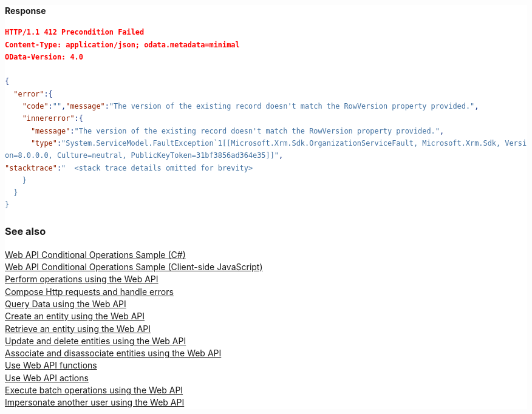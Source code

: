  **Response**

```json  
HTTP/1.1 412 Precondition Failed  
Content-Type: application/json; odata.metadata=minimal  
OData-Version: 4.0  
  
{  
  "error":{  
    "code":"","message":"The version of the existing record doesn't match the RowVersion property provided.",  
    "innererror":{  
      "message":"The version of the existing record doesn't match the RowVersion property provided.",  
      "type":"System.ServiceModel.FaultException`1[[Microsoft.Xrm.Sdk.OrganizationServiceFault, Microsoft.Xrm.Sdk, Version=8.0.0.0, Culture=neutral, PublicKeyToken=31bf3856ad364e35]]",  
"stacktrace":"  <stack trace details omitted for brevity>  
    }  
  }  
}  
```  
  
### See also

 [Web API Conditional Operations Sample (C#)](web-api-conditional-operations-sample-csharp.md)   
 [Web API Conditional Operations Sample (Client-side JavaScript)](web-api-conditional-operations-sample-client-side-javascript.md)   
 [Perform operations using the Web API](perform-operations-web-api.md)   
 [Compose Http requests and handle errors](compose-http-requests-handle-errors.md)   
 [Query Data using the Web API](query-data-web-api.md)   
 [Create an entity using the Web API](create-entity-web-api.md)   
 [Retrieve an entity using the Web API](retrieve-entity-using-web-api.md)   
 [Update and delete entities using the Web API](update-delete-entities-using-web-api.md)   
 [Associate and disassociate entities using the Web API](associate-disassociate-entities-using-web-api.md)   
 [Use Web API functions](use-web-api-functions.md)   
 [Use Web API actions](use-web-api-actions.md)   
 [Execute batch operations using the Web API](execute-batch-operations-using-web-api.md)   
 [Impersonate another user using the Web API](impersonate-another-user-web-api.md)
